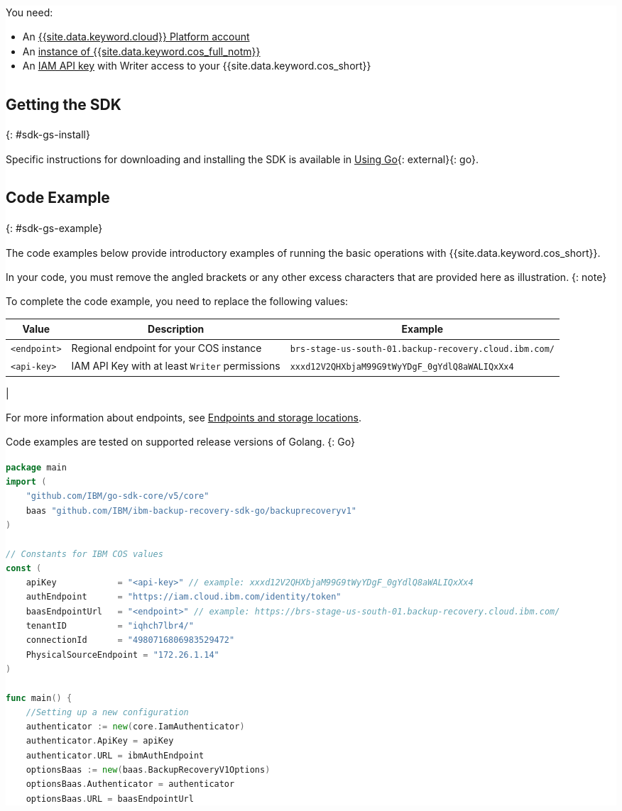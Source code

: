 You need:

* An [{{site.data.keyword.cloud}} Platform account](https://cloud.ibm.com/login)
* An [instance of {{site.data.keyword.cos_full_notm}}](/docs/cloud-object-storage?topic=cloud-object-storage-provision)
* An [IAM API key](/docs/cloud-object-storage?topic=cloud-object-storage-iam-overview) with Writer access to your {{site.data.keyword.cos_short}}

## Getting the SDK
{: #sdk-gs-install}

Specific instructions for downloading and installing the SDK is available in [Using Go](/docs/cloud-object-storage?topic=cloud-object-storage-using-go){: external}{: go}.

## Code Example
{: #sdk-gs-example}

The code examples below provide introductory examples of running the basic operations with {{site.data.keyword.cos_short}}.

In your code, you must remove the angled brackets or any other excess characters that are provided here as illustration.
{: note}

To complete the code example, you need to replace the following values:

|Value|Description|Example|
|---|---|---|
|`<endpoint>`|Regional endpoint for your COS instance|`brs-stage-us-south-01.backup-recovery.cloud.ibm.com/`|
|`<api-key>`|IAM API Key with at least `Writer` permissions|`xxxd12V2QHXbjaM99G9tWyYDgF_0gYdlQ8aWALIQxXx4`|
|

For more information about endpoints, see [Endpoints and storage locations](/docs/cloud-object-storage?topic=cloud-object-storage-endpoints#endpoints).

Code examples are tested on supported release versions of Golang.
{: Go}

``` Go
package main
import (
    "github.com/IBM/go-sdk-core/v5/core"
    baas "github.com/IBM/ibm-backup-recovery-sdk-go/backuprecoveryv1"
)

// Constants for IBM COS values
const (
    apiKey            = "<api-key>" // example: xxxd12V2QHXbjaM99G9tWyYDgF_0gYdlQ8aWALIQxXx4
    authEndpoint      = "https://iam.cloud.ibm.com/identity/token"
    baasEndpointUrl   = "<endpoint>" // example: https://brs-stage-us-south-01.backup-recovery.cloud.ibm.com/
    tenantID          = "iqhch7lbr4/"
    connectionId      = "4980716806983529472"
    PhysicalSourceEndpoint = "172.26.1.14"
)

func main() {
    //Setting up a new configuration
    authenticator := new(core.IamAuthenticator)
    authenticator.ApiKey = apiKey
    authenticator.URL = ibmAuthEndpoint
    optionsBaas := new(baas.BackupRecoveryV1Options)
    optionsBaas.Authenticator = authenticator
    optionsBaas.URL = baasEndpointUrl
```